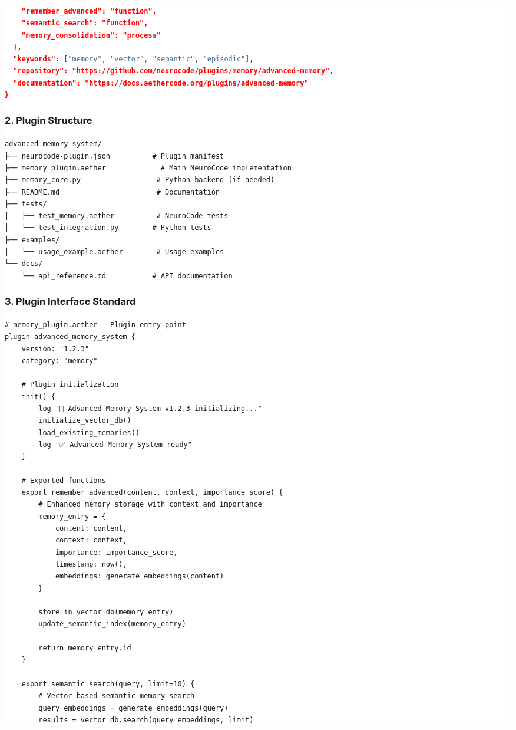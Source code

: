 ```json
    "remember_advanced": "function",
    "semantic_search": "function",
    "memory_consolidation": "process"
  },
  "keywords": ["memory", "vector", "semantic", "episodic"],
  "repository": "https://github.com/neurocode/plugins/memory/advanced-memory",
  "documentation": "https://docs.aethercode.org/plugins/advanced-memory"
}
```

### **2. Plugin Structure**

```
advanced-memory-system/
├── neurocode-plugin.json          # Plugin manifest
├── memory_plugin.aether             # Main NeuroCode implementation
├── memory_core.py                  # Python backend (if needed)
├── README.md                       # Documentation
├── tests/
│   ├── test_memory.aether          # NeuroCode tests
│   └── test_integration.py        # Python tests
├── examples/
│   └── usage_example.aether        # Usage examples
└── docs/
    └── api_reference.md           # API documentation
```

### **3. Plugin Interface Standard**

```neurocode
# memory_plugin.aether - Plugin entry point
plugin advanced_memory_system {
    version: "1.2.3"
    category: "memory"

    # Plugin initialization
    init() {
        log "🧠 Advanced Memory System v1.2.3 initializing..."
        initialize_vector_db()
        load_existing_memories()
        log "✅ Advanced Memory System ready"
    }

    # Exported functions
    export remember_advanced(content, context, importance_score) {
        # Enhanced memory storage with context and importance
        memory_entry = {
            content: content,
            context: context,
            importance: importance_score,
            timestamp: now(),
            embeddings: generate_embeddings(content)
        }

        store_in_vector_db(memory_entry)
        update_semantic_index(memory_entry)

        return memory_entry.id
    }

    export semantic_search(query, limit=10) {
        # Vector-based semantic memory search
        query_embeddings = generate_embeddings(query)
        results = vector_db.search(query_embeddings, limit)
```
